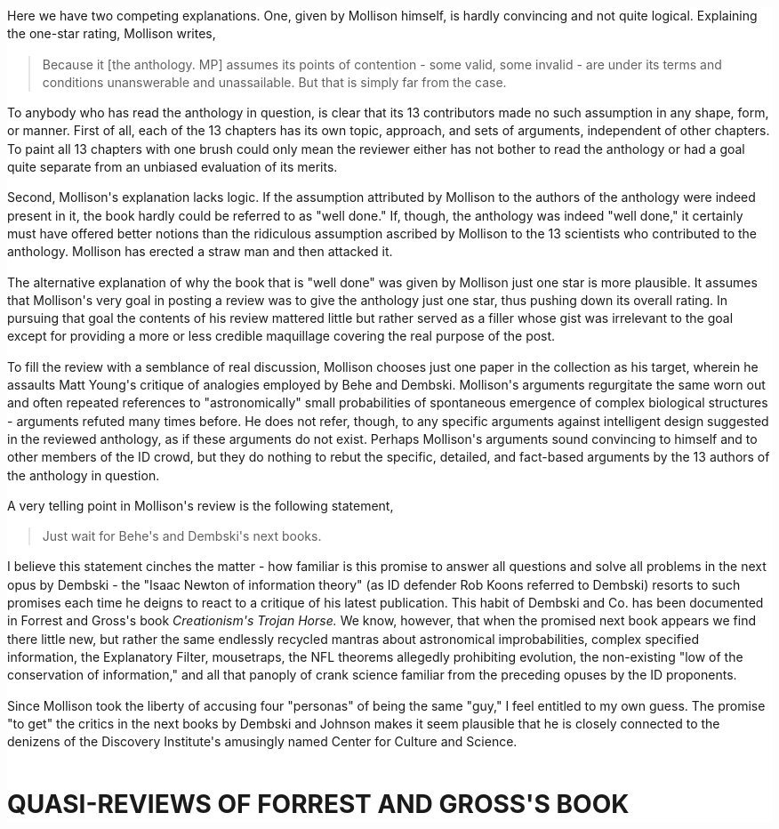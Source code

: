 Here we have two competing explanations. One, given by Mollison himself, is hardly convincing and not quite logical. Explaining the one-star rating, Mollison writes,

> Because it \[the anthology. MP\] assumes its points of contention - some valid, some invalid - are under its terms and conditions unanswerable and unassailable. But that is simply far from the case.

To anybody who has read the anthology in question, is clear that its 13 contributors made no such assumption in any shape, form, or manner.  First of all, each of the 13 chapters has its own topic, approach, and sets of arguments, independent of other chapters. To paint all 13 chapters with one brush could only mean the reviewer either has not bother to read the anthology or had a goal quite separate from an unbiased evaluation of its merits.

Second, Mollison's explanation lacks logic. If the assumption attributed by Mollison to the authors of the anthology were indeed present in it, the book hardly could be referred to as "well done."  If, though, the anthology was indeed "well done," it certainly must have offered better notions than the ridiculous assumption ascribed by Mollison to the 13 scientists who contributed to the anthology. Mollison has erected a straw man and then attacked it. 

The alternative explanation of why the book that is "well done" was given by Mollison just one star is more plausible. It assumes that Mollison's very goal in posting a review was to give the anthology just one star, thus pushing down its overall rating. In pursuing that goal the contents of his review mattered little but rather served as a filler whose gist was irrelevant to the goal except for providing a more or less credible maquillage covering the real purpose of the post.

To fill the review with a semblance of real discussion, Mollison chooses just one paper in the collection as his target, wherein he assaults Matt Young's critique of analogies employed by Behe and Dembski. Mollison's arguments regurgitate the same worn out and often repeated references to "astronomically" small probabilities of spontaneous emergence of complex biological structures - arguments refuted many times before. He does not refer, though, to any specific arguments against intelligent design suggested in the reviewed anthology, as if these arguments do not exist. Perhaps Mollison's arguments sound convincing to himself and to other members of the ID crowd, but they do nothing to rebut the specific, detailed, and fact-based arguments by the 13 authors of the anthology in question. 

A very telling point in Mollison's review is the following statement, 

> Just wait for Behe's and Dembski's next books.

I believe this statement cinches the matter - how familiar is this promise to answer all questions and solve all problems in the next opus by Dembski - the "Isaac Newton of information theory" (as ID defender Rob Koons referred to Dembski) resorts to such promises each time he deigns to react to a critique of his latest publication. This habit of Dembski and Co. has been documented in Forrest and Gross's book _Creationism's Trojan Horse._ We know, however, that when the promised next book appears we find there little new, but rather the same endlessly recycled mantras about astronomical improbabilities, complex specified information, the Explanatory Filter, mousetraps, the NFL theorems allegedly prohibiting evolution, the non-existing "low of the conservation of information," and all that panoply of crank science familiar from the preceding opuses by the ID proponents.

Since Mollison took the liberty of accusing four "personas" of being the same "guy," I feel entitled to my own guess. The promise "to get" the critics in the next books by Dembski and Johnson makes it seem plausible that he is closely connected to the denizens of the Discovery Institute's amusingly named Center for Culture and Science.  

# QUASI-REVIEWS OF FORREST AND GROSS'S BOOK
